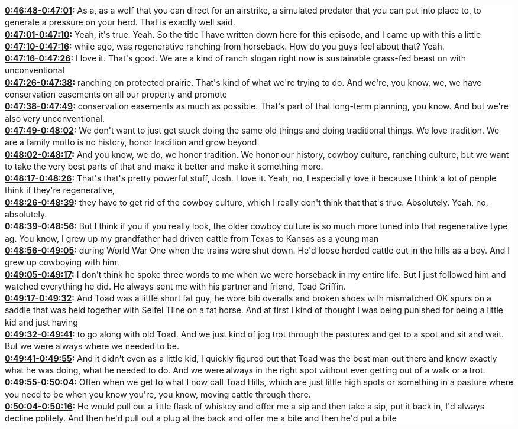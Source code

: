 **[0:46:48-0:47:01](https://anchor.fm/ranching-reboot/episodes/14--Hoy-Family-Regenerative-Ranching-From-Horseback-e119rot#t=0:46:48):**  As a, as a wolf that you can direct for an airstrike, a simulated predator that you can  put into place to, to generate a pressure on your herd.  That is exactly well said.  
**[0:47:01-0:47:10](https://anchor.fm/ranching-reboot/episodes/14--Hoy-Family-Regenerative-Ranching-From-Horseback-e119rot#t=0:47:01):**  Yeah, it's true.  Yeah.  So the title I have written down here for this episode, and I came up with this a little  
**[0:47:10-0:47:16](https://anchor.fm/ranching-reboot/episodes/14--Hoy-Family-Regenerative-Ranching-From-Horseback-e119rot#t=0:47:10):**  while ago, was regenerative ranching from horseback.  How do you guys feel about that?  Yeah.  
**[0:47:16-0:47:26](https://anchor.fm/ranching-reboot/episodes/14--Hoy-Family-Regenerative-Ranching-From-Horseback-e119rot#t=0:47:16):**  I love it.  That's good.  We are a kind of ranch slogan right now is sustainable grass-fed beast on with unconventional  
**[0:47:26-0:47:38](https://anchor.fm/ranching-reboot/episodes/14--Hoy-Family-Regenerative-Ranching-From-Horseback-e119rot#t=0:47:26):**  ranching on protected prairie.  That's kind of what we're trying to do.  And we're, you know, we, we have conservation easements on all our property and promote  
**[0:47:38-0:47:49](https://anchor.fm/ranching-reboot/episodes/14--Hoy-Family-Regenerative-Ranching-From-Horseback-e119rot#t=0:47:38):**  conservation easements as much as possible.  That's part of that long-term planning, you know.  And but we're also very unconventional.  
**[0:47:49-0:48:02](https://anchor.fm/ranching-reboot/episodes/14--Hoy-Family-Regenerative-Ranching-From-Horseback-e119rot#t=0:47:49):**  We don't want to just get stuck doing the same old things and doing traditional things.  We love tradition.  We are a family motto is no history, honor tradition and grow beyond.  
**[0:48:02-0:48:17](https://anchor.fm/ranching-reboot/episodes/14--Hoy-Family-Regenerative-Ranching-From-Horseback-e119rot#t=0:48:02):**  And you know, we do, we honor tradition.  We honor our history, cowboy culture, ranching culture, but we want to take the very best  parts of that and make it better and make it something more.  
**[0:48:17-0:48:26](https://anchor.fm/ranching-reboot/episodes/14--Hoy-Family-Regenerative-Ranching-From-Horseback-e119rot#t=0:48:17):**  That's that's pretty powerful stuff, Josh.  I love it.  Yeah, no, I especially love it because I think a lot of people think if they're regenerative,  
**[0:48:26-0:48:39](https://anchor.fm/ranching-reboot/episodes/14--Hoy-Family-Regenerative-Ranching-From-Horseback-e119rot#t=0:48:26):**  they have to get rid of the cowboy culture, which I really don't think that that's true.  Absolutely.  Yeah, no, absolutely.  
**[0:48:39-0:48:56](https://anchor.fm/ranching-reboot/episodes/14--Hoy-Family-Regenerative-Ranching-From-Horseback-e119rot#t=0:48:39):**  But I think if you if you really look, the older cowboy culture is so much more tuned  into that regenerative type ag.  You know, I grew up my grandfather had driven cattle from Texas to Kansas as a young man  
**[0:48:56-0:49:05](https://anchor.fm/ranching-reboot/episodes/14--Hoy-Family-Regenerative-Ranching-From-Horseback-e119rot#t=0:48:56):**  during World War One when the trains were shut down.  He'd loose herded cattle out in the hills as a boy.  And I grew up cowboying with him.  
**[0:49:05-0:49:17](https://anchor.fm/ranching-reboot/episodes/14--Hoy-Family-Regenerative-Ranching-From-Horseback-e119rot#t=0:49:05):**  I don't think he spoke three words to me when we were horseback in my entire life.  But I just followed him and watched everything he did.  He always sent me with his partner and friend, Toad Griffin.  
**[0:49:17-0:49:32](https://anchor.fm/ranching-reboot/episodes/14--Hoy-Family-Regenerative-Ranching-From-Horseback-e119rot#t=0:49:17):**  And Toad was a little short fat guy, he wore bib overalls and broken shoes with mismatched  OK spurs on a saddle that was held together with Seifel Tline on a fat horse.  And at first I kind of thought I was being punished for being a little kid and just having  
**[0:49:32-0:49:41](https://anchor.fm/ranching-reboot/episodes/14--Hoy-Family-Regenerative-Ranching-From-Horseback-e119rot#t=0:49:32):**  to go along with old Toad.  And we just kind of jog trot through the pastures and get to a spot and sit and wait.  But we were always where we needed to be.  
**[0:49:41-0:49:55](https://anchor.fm/ranching-reboot/episodes/14--Hoy-Family-Regenerative-Ranching-From-Horseback-e119rot#t=0:49:41):**  And it didn't even as a little kid, I quickly figured out that Toad was the best man out  there and knew exactly what he was doing, what he needed to do.  And we were always in the right spot without ever getting out of a walk or a trot.  
**[0:49:55-0:50:04](https://anchor.fm/ranching-reboot/episodes/14--Hoy-Family-Regenerative-Ranching-From-Horseback-e119rot#t=0:49:55):**  Often when we get to what I now call Toad Hills, which are just little high spots or  something in a pasture where you need to be when you know you're, you know, moving cattle  through there.  
**[0:50:04-0:50:16](https://anchor.fm/ranching-reboot/episodes/14--Hoy-Family-Regenerative-Ranching-From-Horseback-e119rot#t=0:50:04):**  He would pull out a little flask of whiskey and offer me a sip and then take a sip, put  it back in, I'd always decline politely.  And then he'd pull out a plug at the back and offer me a bite and then he'd put a bite  